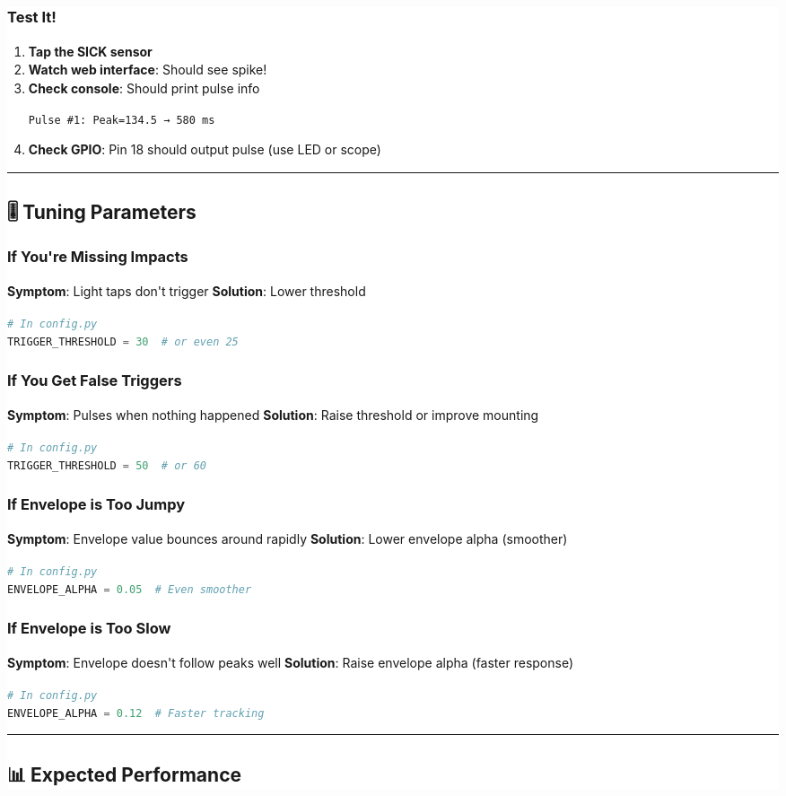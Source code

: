 ### Test It!

1. **Tap the SICK sensor**
2. **Watch web interface**: Should see spike!
3. **Check console**: Should print pulse info
   ```
   Pulse #1: Peak=134.5 → 580 ms
   ```
4. **Check GPIO**: Pin 18 should output pulse (use LED or scope)

---

## 🎚️ Tuning Parameters

### If You're Missing Impacts

**Symptom**: Light taps don't trigger
**Solution**: Lower threshold
```python
# In config.py
TRIGGER_THRESHOLD = 30  # or even 25
```

### If You Get False Triggers

**Symptom**: Pulses when nothing happened
**Solution**: Raise threshold or improve mounting
```python
# In config.py
TRIGGER_THRESHOLD = 50  # or 60
```

### If Envelope is Too Jumpy

**Symptom**: Envelope value bounces around rapidly
**Solution**: Lower envelope alpha (smoother)
```python
# In config.py
ENVELOPE_ALPHA = 0.05  # Even smoother
```

### If Envelope is Too Slow

**Symptom**: Envelope doesn't follow peaks well
**Solution**: Raise envelope alpha (faster response)
```python
# In config.py
ENVELOPE_ALPHA = 0.12  # Faster tracking
```

---

## 📊 Expected Performance
